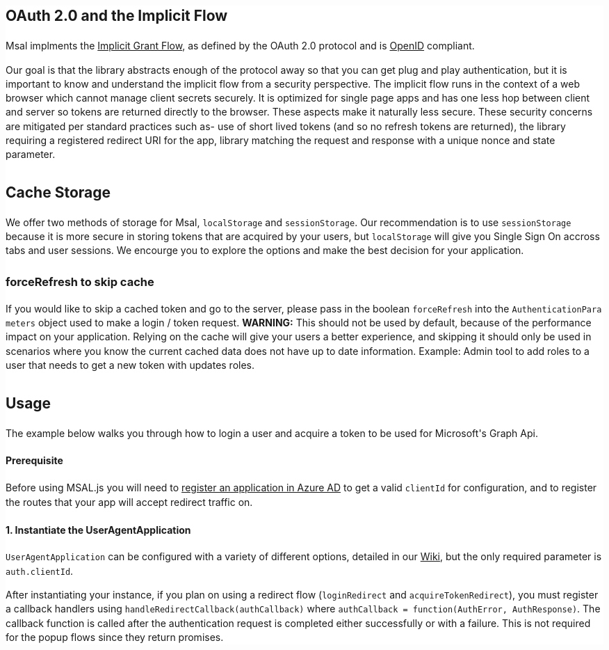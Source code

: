 ## OAuth 2.0 and the Implicit Flow
Msal implments the [Implicit Grant Flow](https://docs.microsoft.com/en-us/azure/active-directory/develop/v2-oauth2-implicit-grant-flow), as defined by the OAuth 2.0 protocol and is [OpenID](https://docs.microsoft.com/en-us/azure/active-directory/develop/v2-protocols-oidc) compliant.

Our goal is that the library abstracts enough of the protocol away so that you can get plug and play authentication, but it is important to know and understand the implicit flow from a security perspective.
The implicit flow runs in the context of a web browser which cannot manage client secrets securely. It is optimized for single page apps and has one less hop between client and server so tokens are returned directly to the browser. These aspects make it naturally less secure.
These security concerns are mitigated per standard practices such as- use of short lived tokens (and so no refresh tokens are returned), the library requiring a registered redirect URI for the app, library matching the request and response with a unique nonce and state parameter.

## Cache Storage

We offer two methods of storage for Msal, `localStorage` and `sessionStorage`.  Our recommendation is to use `sessionStorage` because it is more secure in storing tokens that are acquired by your users, but `localStorage` will give you Single Sign On accross tabs and user sessions.  We encourge you to explore the options and make the best decision for your application.

### forceRefresh to skip cache
If you would like to skip a cached token and go to the server, please pass in the boolean `forceRefresh` into the `AuthenticationParameters` object used to make a login / token request. **WARNING:** This should not be used by default, because of the performance impact on your application.  Relying on the cache will give your users a better experience, and skipping it should only be used in scenarios where you know the current cached data does not have up to date information.  Example: Admin tool to add roles to a user that needs to get a new token with updates roles.

## Usage
The example below walks you through how to login a user and acquire a token to be used for Microsoft's Graph Api.

#### Prerequisite

Before using MSAL.js you will need to [register an application in Azure AD](https://docs.microsoft.com/en-us/azure/active-directory/develop/quickstart-register-app) to get a valid `clientId` for configuration, and to register the routes that your app will accept redirect traffic on.

#### 1. Instantiate the UserAgentApplication

`UserAgentApplication` can be configured with a variety of different options, detailed in our [Wiki](https://github.com/AzureAD/microsoft-authentication-library-for-js/wiki/MSAL.js-1.0.0-api-release#configuration-options), but the only required parameter is `auth.clientId`.

After instantiating your instance, if you plan on using a redirect flow (`loginRedirect` and `acquireTokenRedirect`), you must register a callback handlers  using `handleRedirectCallback(authCallback)` where `authCallback = function(AuthError, AuthResponse)`. The callback function is called after the authentication request is completed either successfully or with a failure. This is not required for the popup flows since they return promises.

